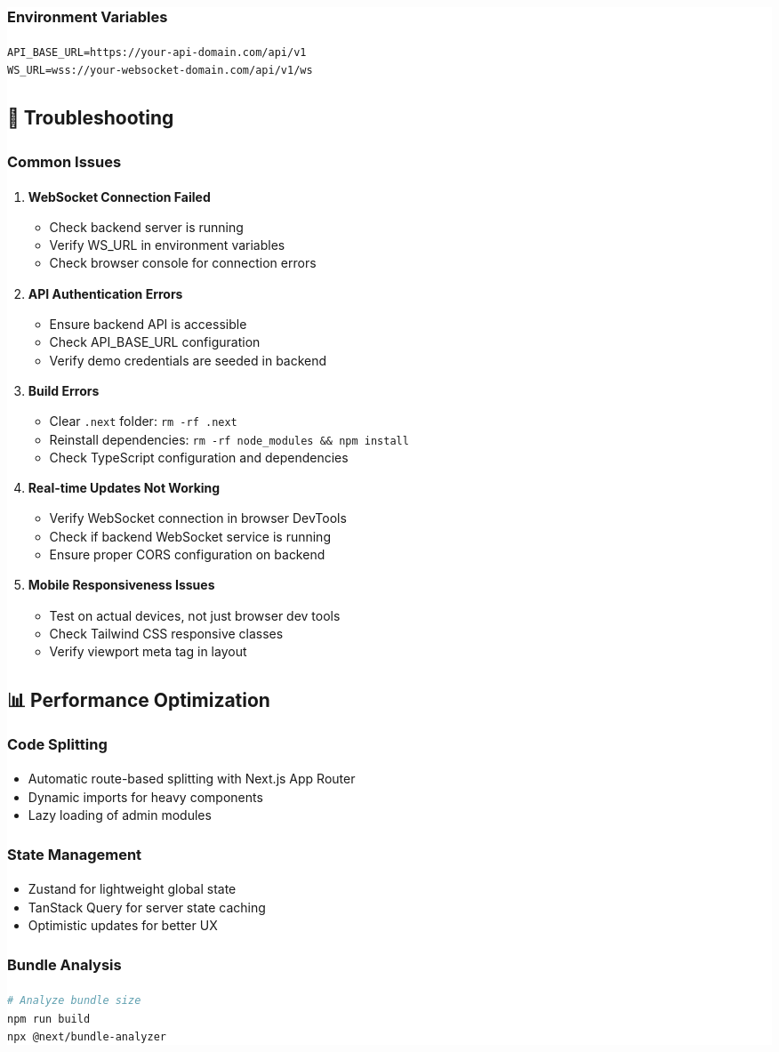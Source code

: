 ### Environment Variables
```env
API_BASE_URL=https://your-api-domain.com/api/v1
WS_URL=wss://your-websocket-domain.com/api/v1/ws
```

## 🐛 Troubleshooting

### Common Issues

1. **WebSocket Connection Failed**
   - Check backend server is running
   - Verify WS_URL in environment variables
   - Check browser console for connection errors

2. **API Authentication Errors**
   - Ensure backend API is accessible
   - Check API_BASE_URL configuration
   - Verify demo credentials are seeded in backend

3. **Build Errors**
   - Clear `.next` folder: `rm -rf .next`
   - Reinstall dependencies: `rm -rf node_modules && npm install`
   - Check TypeScript configuration and dependencies

4. **Real-time Updates Not Working**
   - Verify WebSocket connection in browser DevTools
   - Check if backend WebSocket service is running
   - Ensure proper CORS configuration on backend

5. **Mobile Responsiveness Issues**
   - Test on actual devices, not just browser dev tools
   - Check Tailwind CSS responsive classes
   - Verify viewport meta tag in layout

## 📊 Performance Optimization

### Code Splitting
- Automatic route-based splitting with Next.js App Router
- Dynamic imports for heavy components
- Lazy loading of admin modules

### State Management
- Zustand for lightweight global state
- TanStack Query for server state caching
- Optimistic updates for better UX

### Bundle Analysis
```bash
# Analyze bundle size
npm run build
npx @next/bundle-analyzer
```
